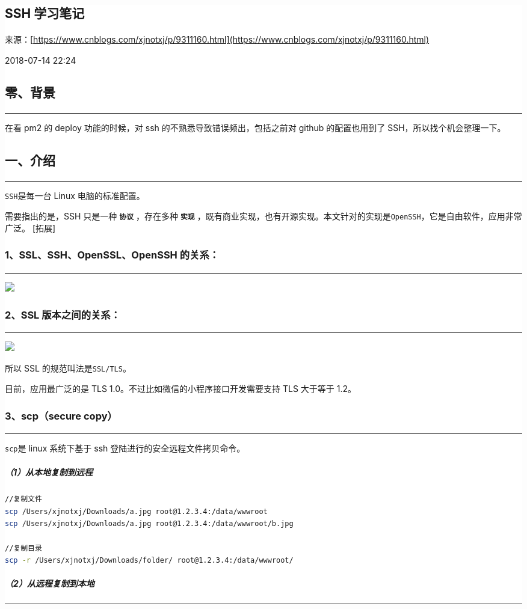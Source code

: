 ## SSH 学习笔记

来源：[https://www.cnblogs.com/xjnotxj/p/9311160.html](https://www.cnblogs.com/xjnotxj/p/9311160.html)

2018-07-14 22:24


## 零、背景

-----

在看 pm2 的 deploy 功能的时候，对 ssh 的不熟悉导致错误频出，包括之前对 github 的配置也用到了 SSH，所以找个机会整理一下。
## 一、介绍

-----
`SSH`是每一台 Linux 电脑的标准配置。

需要指出的是，SSH 只是一种 **`协议`** ，存在多种 **`实现`** ，既有商业实现，也有开源实现。本文针对的实现是`OpenSSH`，它是自由软件，应用非常广泛。
 [拓展] 
### 1、SSL、SSH、OpenSSL、OpenSSH 的关系：

-----

![][0]
### 2、SSL 版本之间的关系：

-----

![][1]

所以 SSL 的规范叫法是`SSL/TLS`。

目前，应用最广泛的是 TLS 1.0。不过比如微信的小程序接口开发需要支持 TLS 大于等于 1.2。
### 3、scp（secure copy）

-----
`scp`是 linux 系统下基于 ssh 登陆进行的安全远程文件拷贝命令。
##### （1）从本地复制到远程

```sh
//复制文件
scp /Users/xjnotxj/Downloads/a.jpg root@1.2.3.4:/data/wwwroot 
scp /Users/xjnotxj/Downloads/a.jpg root@1.2.3.4:/data/wwwroot/b.jpg

//复制目录
scp -r /Users/xjnotxj/Downloads/folder/ root@1.2.3.4:/data/wwwroot/
```
##### （2）从远程复制到本地

-----


[0]: ../img/1954833915.png
[1]: ../img/457353542.png
[2]: ../img/1270974907.png
[3]: ../img/817492110.png
[4]: ../img/748752603.png
[5]: ../img/1486358611.png
[100]: https://www.cnblogs.com/xjnotxj/p/5845574.html